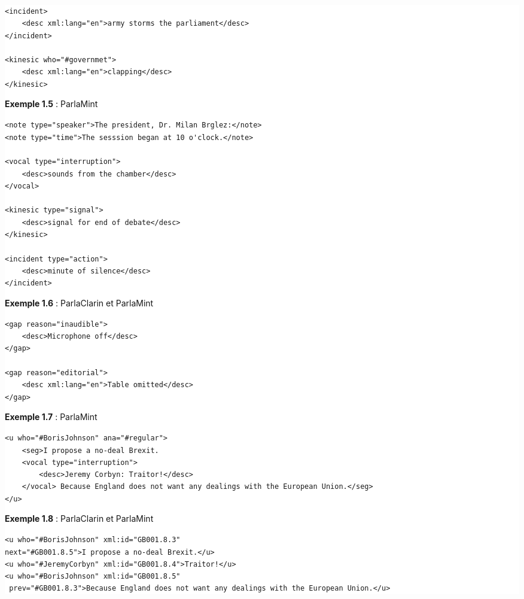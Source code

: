 ```
<incident>
	<desc xml:lang="en">army storms the parliament</desc>
</incident>

<kinesic who="#governmet">
	<desc xml:lang="en">clapping</desc>
</kinesic>
```
**Exemple 1.5** : ParlaMint
```
<note type="speaker">The president, Dr. Milan Brglez:</note>
<note type="time">The sesssion began at 10 o'clock.</note>

<vocal type="interruption">
	<desc>sounds from the chamber</desc>
</vocal>

<kinesic type="signal">
	<desc>signal for end of debate</desc>
</kinesic>

<incident type="action">
	<desc>minute of silence</desc>
</incident>
```

**Exemple 1.6** : ParlaClarin et ParlaMint
```
<gap reason="inaudible">
	<desc>Microphone off</desc>
</gap>

<gap reason="editorial">
	<desc xml:lang="en">Table omitted</desc>
</gap>
```
 
**Exemple 1.7** : ParlaMint
```
<u who="#BorisJohnson" ana="#regular">
	<seg>I propose a no-deal Brexit. 
	<vocal type="interruption">
 		<desc>Jeremy Corbyn: Traitor!</desc>
	</vocal> Because England does not want any dealings with the European Union.</seg>
</u>
```

**Exemple 1.8** : ParlaClarin et ParlaMint
```
<u who="#BorisJohnson" xml:id="GB001.8.3" 
next="#GB001.8.5">I propose a no-deal Brexit.</u>
<u who="#JeremyCorbyn" xml:id="GB001.8.4">Traitor!</u>
<u who="#BorisJohnson" xml:id="GB001.8.5"
 prev="#GB001.8.3">Because England does not want any dealings with the European Union.</u>
```
